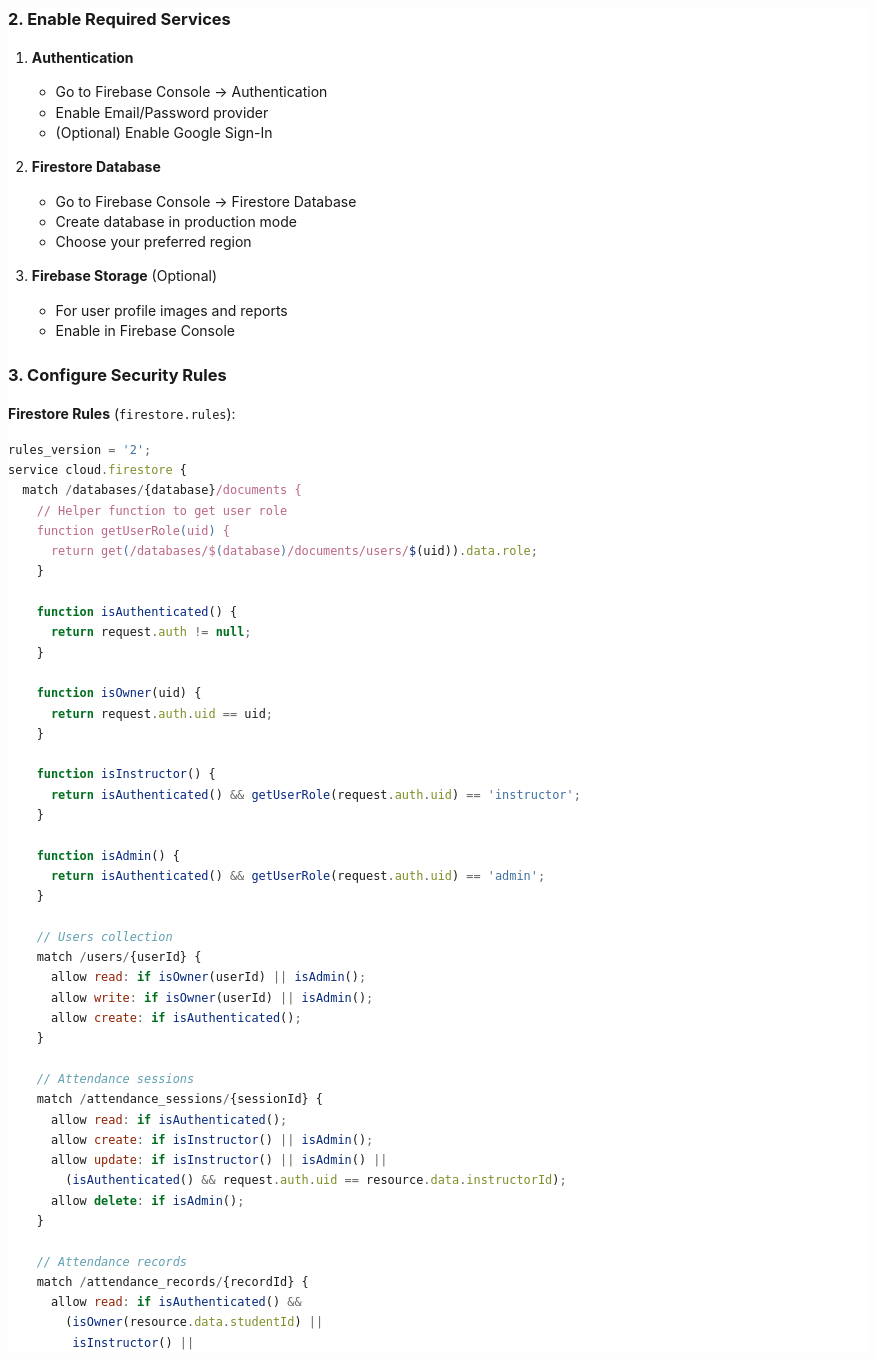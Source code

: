### 2. Enable Required Services

1. **Authentication**
   - Go to Firebase Console → Authentication
   - Enable Email/Password provider
   - (Optional) Enable Google Sign-In

2. **Firestore Database**
   - Go to Firebase Console → Firestore Database
   - Create database in production mode
   - Choose your preferred region

3. **Firebase Storage** (Optional)
   - For user profile images and reports
   - Enable in Firebase Console

### 3. Configure Security Rules

**Firestore Rules** (`firestore.rules`):
```javascript
rules_version = '2';
service cloud.firestore {
  match /databases/{database}/documents {
    // Helper function to get user role
    function getUserRole(uid) {
      return get(/databases/$(database)/documents/users/$(uid)).data.role;
    }
    
    function isAuthenticated() {
      return request.auth != null;
    }
    
    function isOwner(uid) {
      return request.auth.uid == uid;
    }
    
    function isInstructor() {
      return isAuthenticated() && getUserRole(request.auth.uid) == 'instructor';
    }
    
    function isAdmin() {
      return isAuthenticated() && getUserRole(request.auth.uid) == 'admin';
    }

    // Users collection
    match /users/{userId} {
      allow read: if isOwner(userId) || isAdmin();
      allow write: if isOwner(userId) || isAdmin();
      allow create: if isAuthenticated();
    }
    
    // Attendance sessions
    match /attendance_sessions/{sessionId} {
      allow read: if isAuthenticated();
      allow create: if isInstructor() || isAdmin();
      allow update: if isInstructor() || isAdmin() || 
        (isAuthenticated() && request.auth.uid == resource.data.instructorId);
      allow delete: if isAdmin();
    }
    
    // Attendance records
    match /attendance_records/{recordId} {
      allow read: if isAuthenticated() && 
        (isOwner(resource.data.studentId) || 
         isInstructor() || 
```